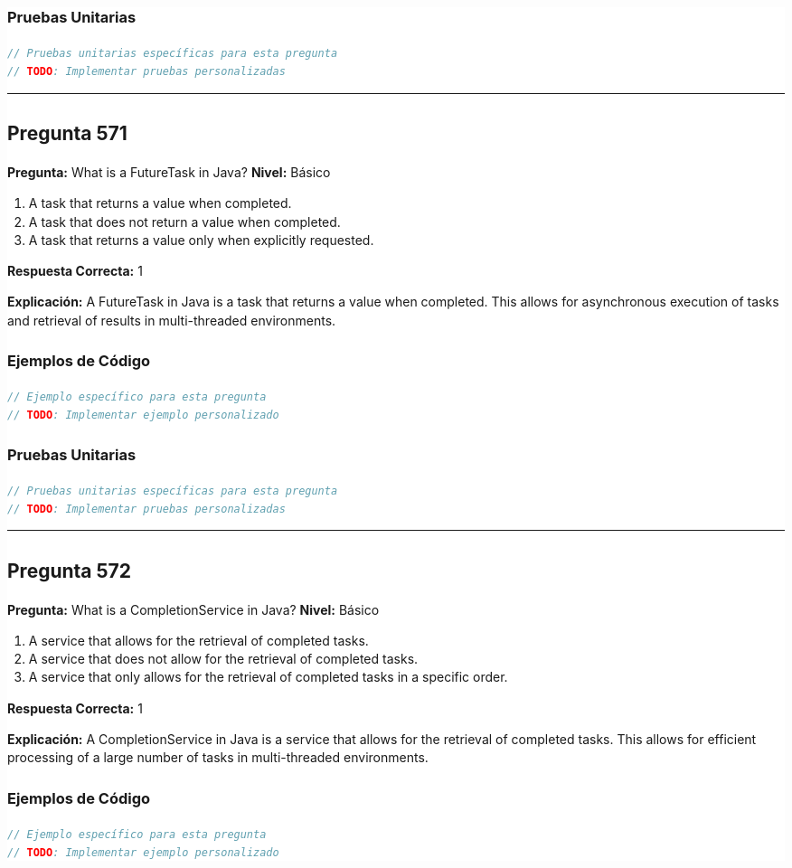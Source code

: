 ### Pruebas Unitarias
```java
// Pruebas unitarias específicas para esta pregunta
// TODO: Implementar pruebas personalizadas
```

---

## Pregunta 571
**Pregunta:** What is a FutureTask in Java?
**Nivel:** Básico

1. A task that returns a value when completed.
2. A task that does not return a value when completed.
3. A task that returns a value only when explicitly requested.

**Respuesta Correcta:** 1

**Explicación:** A FutureTask in Java is a task that returns a value when completed. This allows for asynchronous execution of tasks and retrieval of results in multi-threaded environments.

### Ejemplos de Código
```java
// Ejemplo específico para esta pregunta
// TODO: Implementar ejemplo personalizado
```

### Pruebas Unitarias
```java
// Pruebas unitarias específicas para esta pregunta
// TODO: Implementar pruebas personalizadas
```

---

## Pregunta 572
**Pregunta:** What is a CompletionService in Java?
**Nivel:** Básico

1. A service that allows for the retrieval of completed tasks.
2. A service that does not allow for the retrieval of completed tasks.
3. A service that only allows for the retrieval of completed tasks in a specific order.

**Respuesta Correcta:** 1

**Explicación:** A CompletionService in Java is a service that allows for the retrieval of completed tasks. This allows for efficient processing of a large number of tasks in multi-threaded environments.

### Ejemplos de Código
```java
// Ejemplo específico para esta pregunta
// TODO: Implementar ejemplo personalizado
```

